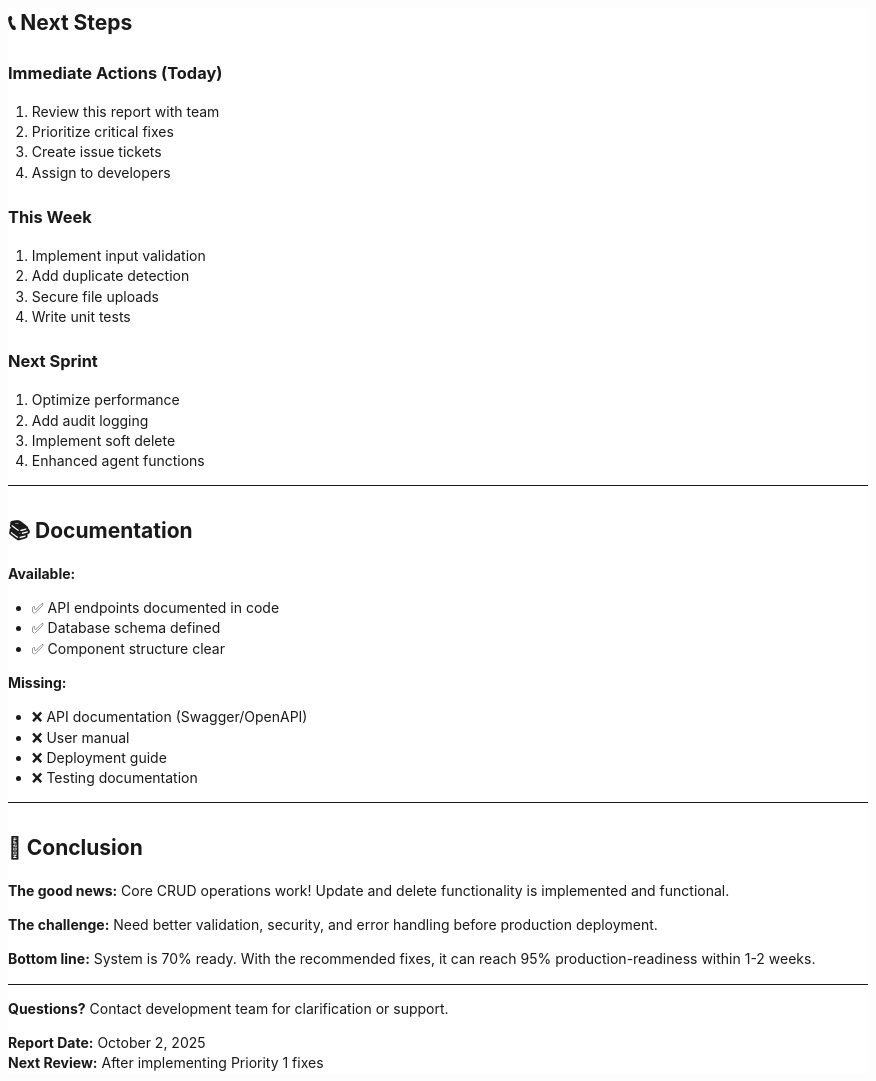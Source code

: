
## 📞 Next Steps

### Immediate Actions (Today)
1. Review this report with team
2. Prioritize critical fixes
3. Create issue tickets
4. Assign to developers

### This Week
1. Implement input validation
2. Add duplicate detection
3. Secure file uploads
4. Write unit tests

### Next Sprint
1. Optimize performance
2. Add audit logging
3. Implement soft delete
4. Enhanced agent functions

---

## 📚 Documentation

**Available:**
- ✅ API endpoints documented in code
- ✅ Database schema defined
- ✅ Component structure clear

**Missing:**
- ❌ API documentation (Swagger/OpenAPI)
- ❌ User manual
- ❌ Deployment guide
- ❌ Testing documentation

---

## 🎉 Conclusion

**The good news:** Core CRUD operations work! Update and delete functionality is implemented and functional.

**The challenge:** Need better validation, security, and error handling before production deployment.

**Bottom line:** System is 70% ready. With the recommended fixes, it can reach 95% production-readiness within 1-2 weeks.

---

**Questions?** Contact development team for clarification or support.

**Report Date:** October 2, 2025  
**Next Review:** After implementing Priority 1 fixes
